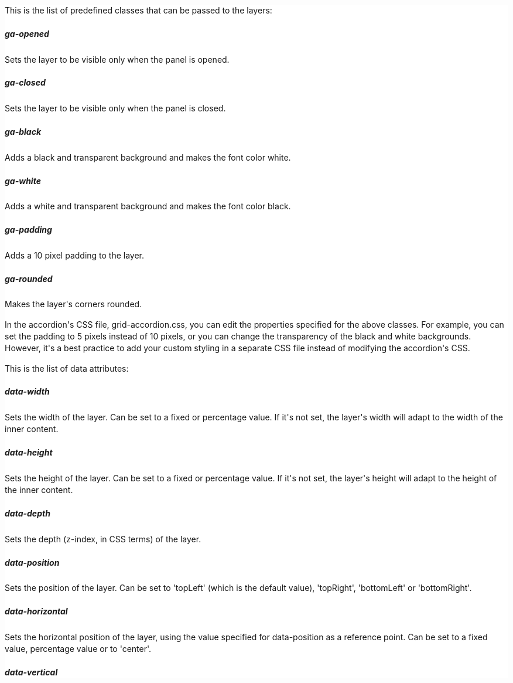 This is the list of predefined classes that can be passed to the layers:

##### ga-opened #####

Sets the layer to be visible only when the panel is opened.

##### ga-closed #####

Sets the layer to be visible only when the panel is closed.

##### ga-black #####

Adds a black and transparent background and makes the font color white.

##### ga-white #####

Adds a white and transparent background and makes the font color black.

##### ga-padding #####

Adds a 10 pixel padding to the layer.

##### ga-rounded #####

Makes the layer's corners rounded.

In the accordion's CSS file, grid-accordion.css, you can edit the properties specified for the above classes. For example, you can set the padding to 5 pixels instead of 10 pixels, or you can change the transparency of the black and white backgrounds. However, it's a best practice to add your custom styling in a separate CSS file instead of modifying the accordion's CSS.

This is the list of data attributes:

##### data-width #####

Sets the width of the layer. Can be set to a fixed or percentage value. If it's not set, the layer's width will adapt to the width of the inner content.

##### data-height #####

Sets the height of the layer. Can be set to a fixed or percentage value. If it's not set, the layer's height will adapt to the height of the inner content.

##### data-depth #####

Sets the depth (z-index, in CSS terms) of the layer.

##### data-position #####

Sets the position of the layer. Can be set to 'topLeft' (which is the default value), 'topRight', 'bottomLeft' or 'bottomRight'.

##### data-horizontal #####

Sets the horizontal position of the layer, using the value specified for data-position as a reference point. Can be set to a fixed value, percentage value or to 'center'.

##### data-vertical #####
